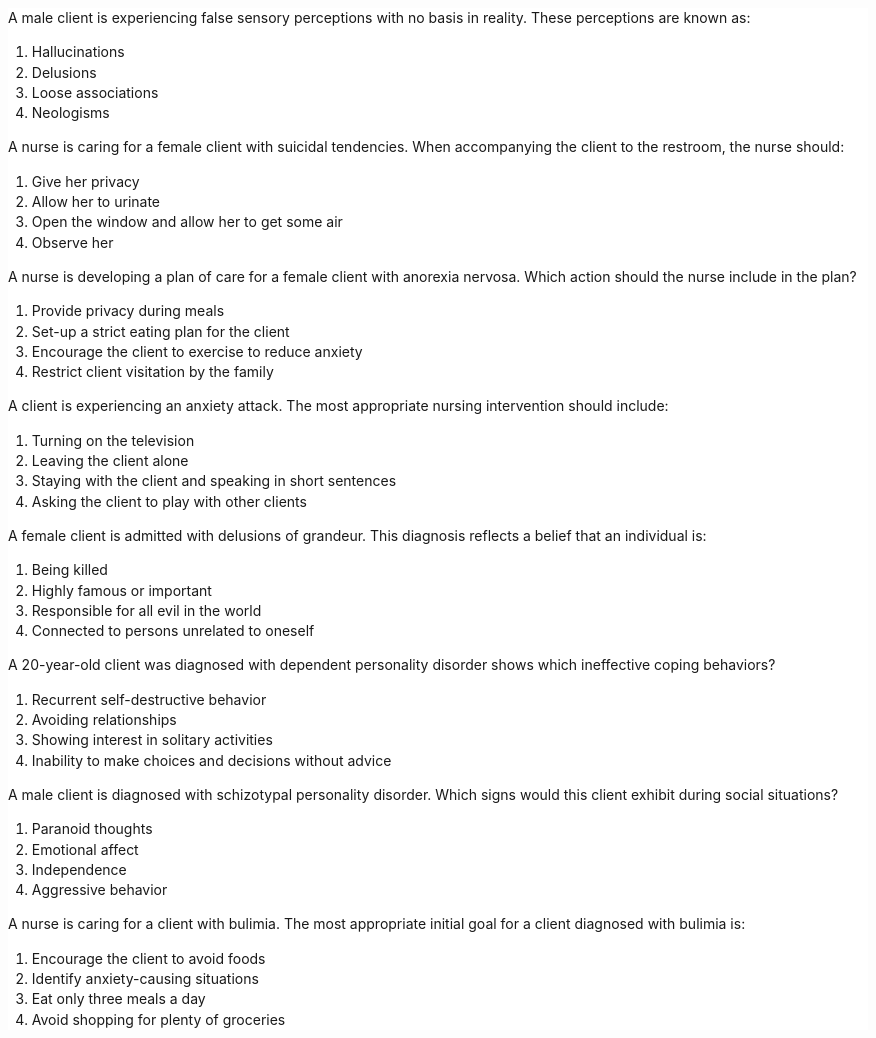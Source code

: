 A male client is experiencing false sensory perceptions with no basis in reality. These perceptions are known as:
1. Hallucinations
2. Delusions
3. Loose associations
4. Neologisms

A nurse is caring for a female client with suicidal tendencies. When accompanying the client to the restroom, the nurse should:
1. Give her privacy
2. Allow her to urinate
3. Open the window and allow her to get some air
4. Observe her

A nurse is developing a plan of care for a female client with anorexia nervosa. Which action should the nurse include in the plan?
1. Provide privacy during meals
2. Set-up a strict eating plan for the client
3. Encourage the client to exercise to reduce anxiety
4. Restrict client visitation by the family

A client is experiencing an anxiety attack. The most appropriate nursing intervention should include:
1. Turning on the television
2. Leaving the client alone
3. Staying with the client and speaking in short sentences
4. Asking the client to play with other clients

A female client is admitted with delusions of grandeur. This diagnosis reflects a belief that an individual is:
1. Being killed
2. Highly famous or important
3. Responsible for all evil in the world
4. Connected to persons unrelated to oneself

A 20-year-old client was diagnosed with dependent personality disorder shows which ineffective coping behaviors?
1. Recurrent self-destructive behavior
2. Avoiding relationships
3. Showing interest in solitary activities
4. Inability to make choices and decisions without advice

A male client is diagnosed with schizotypal personality disorder. Which signs would this client exhibit during social situations?
1. Paranoid thoughts
2. Emotional affect
3. Independence
4. Aggressive behavior

A nurse is caring for a client with bulimia. The most appropriate initial goal for a client diagnosed with bulimia is:
1. Encourage the client to avoid foods
2. Identify anxiety-causing situations
3. Eat only three meals a day
4. Avoid shopping for plenty of groceries
